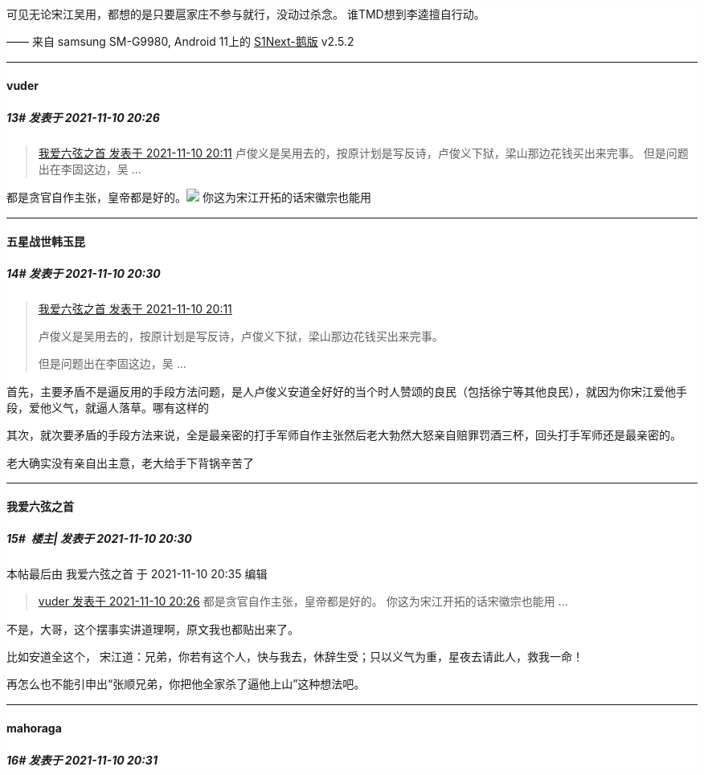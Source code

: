 可见无论宋江吴用，都想的是只要扈家庄不参与就行，没动过杀念。
谁TMD想到李逵擅自行动。

—— 来自 samsung SM-G9980, Android 11上的 [S1Next-鹅版](https://github.com/ykrank/S1-Next/releases) v2.5.2

*****

####  vuder  
##### 13#       发表于 2021-11-10 20:26

<blockquote><a href="httphttps://bbs.saraba1st.com/2b/forum.php?mod=redirect&amp;goto=findpost&amp;pid=53494732&amp;ptid=2036793" target="_blank">我爱六弦之首 发表于 2021-11-10 20:11</a>
卢俊义是吴用去的，按原计划是写反诗，卢俊义下狱，梁山那边花钱买出来完事。
但是问题出在李固这边，吴 ...</blockquote>
都是贪官自作主张，皇帝都是好的。<img src="https://static.saraba1st.com/image/smiley/face2017/031.png" referrerpolicy="no-referrer">
你这为宋江开拓的话宋徽宗也能用

*****

####  五星战世韩玉昆  
##### 14#       发表于 2021-11-10 20:30

<blockquote><a href="httphttps://bbs.saraba1st.com/2b/forum.php?mod=redirect&amp;goto=findpost&amp;pid=53494732&amp;ptid=2036793" target="_blank">我爱六弦之首 发表于 2021-11-10 20:11</a>

卢俊义是吴用去的，按原计划是写反诗，卢俊义下狱，梁山那边花钱买出来完事。

但是问题出在李固这边，吴 ...</blockquote>
首先，主要矛盾不是逼反用的手段方法问题，是人卢俊义安道全好好的当个时人赞颂的良民（包括徐宁等其他良民），就因为你宋江爱他手段，爱他义气，就逼人落草。哪有这样的

其次，就次要矛盾的手段方法来说，全是最亲密的打手军师自作主张然后老大勃然大怒亲自赔罪罚酒三杯，回头打手军师还是最亲密的。

老大确实没有亲自出主意，老大给手下背锅辛苦了

*****

####  我爱六弦之首  
##### 15#         楼主| 发表于 2021-11-10 20:30

 本帖最后由 我爱六弦之首 于 2021-11-10 20:35 编辑 
<blockquote><a href="httphttps://bbs.saraba1st.com/2b/forum.php?mod=redirect&amp;goto=findpost&amp;pid=53494908&amp;ptid=2036793" target="_blank">vuder 发表于 2021-11-10 20:26</a>
都是贪官自作主张，皇帝都是好的。
你这为宋江开拓的话宋徽宗也能用 ...</blockquote>
不是，大哥，这个摆事实讲道理啊，原文我也都贴出来了。

比如安道全这个，
宋江道：兄弟，你若有这个人，快与我去，休辞生受；只以义气为重，星夜去请此人，救我一命！

再怎么也不能引申出“张顺兄弟，你把他全家杀了逼他上山”这种想法吧。

*****

####  mahoraga  
##### 16#       发表于 2021-11-10 20:31
